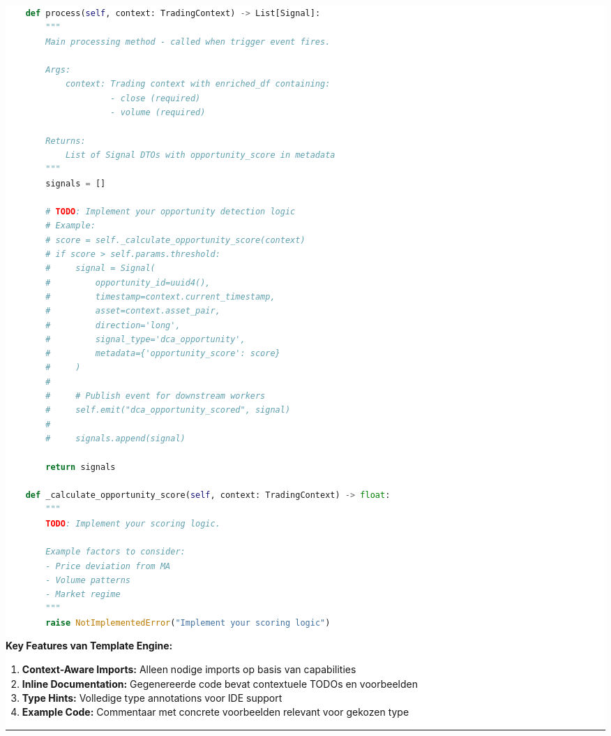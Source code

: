 ```python
    def process(self, context: TradingContext) -> List[Signal]:
        """
        Main processing method - called when trigger event fires.
        
        Args:
            context: Trading context with enriched_df containing:
                     - close (required)
                     - volume (required)
        
        Returns:
            List of Signal DTOs with opportunity_score in metadata
        """
        signals = []
        
        # TODO: Implement your opportunity detection logic
        # Example:
        # score = self._calculate_opportunity_score(context)
        # if score > self.params.threshold:
        #     signal = Signal(
        #         opportunity_id=uuid4(),
        #         timestamp=context.current_timestamp,
        #         asset=context.asset_pair,
        #         direction='long',
        #         signal_type='dca_opportunity',
        #         metadata={'opportunity_score': score}
        #     )
        #     
        #     # Publish event for downstream workers
        #     self.emit("dca_opportunity_scored", signal)
        #     
        #     signals.append(signal)
        
        return signals
    
    def _calculate_opportunity_score(self, context: TradingContext) -> float:
        """
        TODO: Implement your scoring logic.
        
        Example factors to consider:
        - Price deviation from MA
        - Volume patterns
        - Market regime
        """
        raise NotImplementedError("Implement your scoring logic")
```

**Key Features van Template Engine:**

1.  **Context-Aware Imports:** Alleen nodige imports op basis van capabilities
2.  **Inline Documentation:** Gegenereerde code bevat contextuele TODOs en voorbeelden
3.  **Type Hints:** Volledige type annotations voor IDE support
4.  **Example Code:** Commentaar met concrete voorbeelden relevant voor gekozen type

---